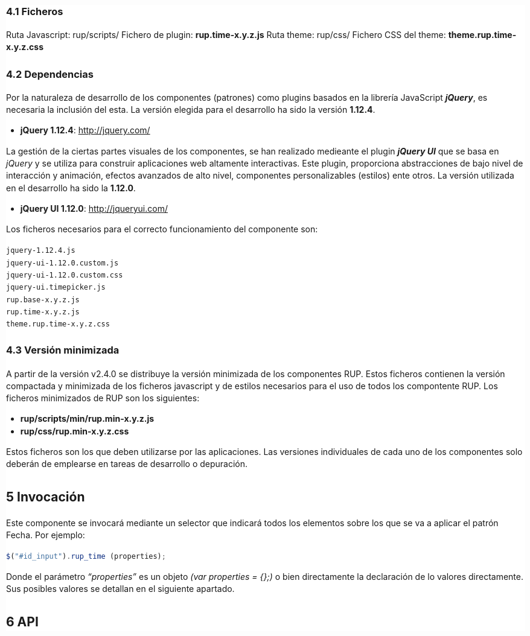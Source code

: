 ###	4.1	Ficheros
Ruta Javascript: rup/scripts/
Fichero de plugin: **rup.time-x.y.z.js**
Ruta theme: rup/css/
Fichero CSS del theme: **theme.rup.time-x.y.z.css**

###	4.2	Dependencias
Por la naturaleza de desarrollo de los componentes (patrones) como plugins basados en la librería JavaScript ***jQuery***, es necesaria la inclusión del esta. La versión elegida para el desarrollo ha sido la versión **1.12.4**.
+	**jQuery 1.12.4**: http://jquery.com/

La gestión de la ciertas partes visuales de los componentes, se han realizado medieante el plugin ***jQuery UI*** que se basa en *jQuery* y se utiliza para construir aplicaciones web altamente interactivas. Este plugin, proporciona abstracciones de bajo nivel de interacción y animación, efectos avanzados de alto nivel, componentes personalizables (estilos) ente otros. La versión utilizada en el desarrollo ha sido la **1.12.0**.
+	**jQuery UI 1.12.0**: http://jqueryui.com/

Los ficheros necesarios para el correcto funcionamiento del componente son:

	jquery-1.12.4.js
	jquery-ui-1.12.0.custom.js
	jquery-ui-1.12.0.custom.css
	jquery-ui.timepicker.js
	rup.base-x.y.z.js
	rup.time-x.y.z.js
	theme.rup.time-x.y.z.css

###	4.3	Versión minimizada
A partir de la versión v2.4.0 se distribuye la versión minimizada de los componentes RUP. Estos ficheros contienen la versión compactada y minimizada de los ficheros javascript y de estilos necesarios para el uso de todos los compontente RUP.
Los ficheros minimizados de RUP son los siguientes:
+	**rup/scripts/min/rup.min-x.y.z.js**
+	**rup/css/rup.min-x.y.z.css**

Estos ficheros son los que deben utilizarse por las aplicaciones. Las versiones individuales de cada uno de los componentes solo deberán de emplearse en tareas de desarrollo o depuración.

##	5	Invocación
Este componente se invocará mediante un selector que indicará todos los elementos sobre los que se va a aplicar el patrón Fecha. Por ejemplo:
```javascript
$("#id_input").rup_time (properties);
```
Donde el parámetro *“properties”* es un objeto *(var properties = {};)* o bien directamente la declaración de lo valores directamente. Sus posibles valores se detallan en el siguiente apartado.

##	6	API
